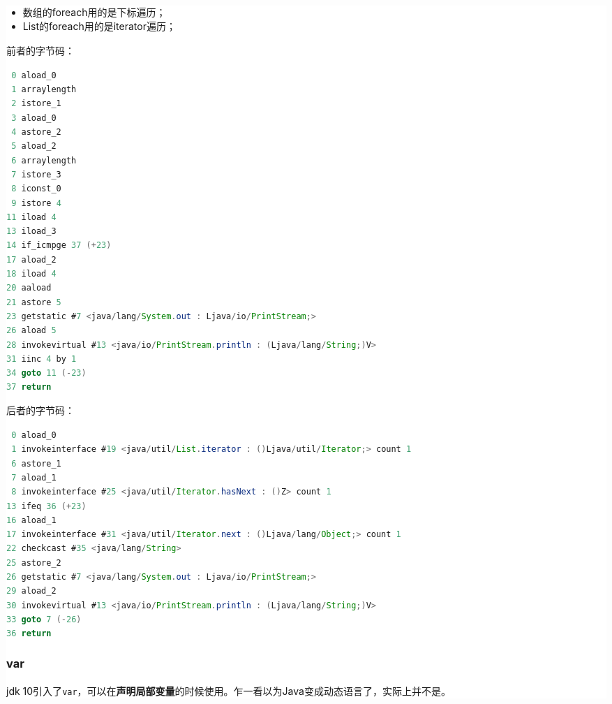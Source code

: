 ```java
```
- 数组的foreach用的是下标遍历；
- List的foreach用的是iterator遍历；

前者的字节码：
```java
 0 aload_0
 1 arraylength
 2 istore_1
 3 aload_0
 4 astore_2
 5 aload_2
 6 arraylength
 7 istore_3
 8 iconst_0
 9 istore 4
11 iload 4
13 iload_3
14 if_icmpge 37 (+23)
17 aload_2
18 iload 4
20 aaload
21 astore 5
23 getstatic #7 <java/lang/System.out : Ljava/io/PrintStream;>
26 aload 5
28 invokevirtual #13 <java/io/PrintStream.println : (Ljava/lang/String;)V>
31 iinc 4 by 1
34 goto 11 (-23)
37 return
```

后者的字节码：
```java
 0 aload_0
 1 invokeinterface #19 <java/util/List.iterator : ()Ljava/util/Iterator;> count 1
 6 astore_1
 7 aload_1
 8 invokeinterface #25 <java/util/Iterator.hasNext : ()Z> count 1
13 ifeq 36 (+23)
16 aload_1
17 invokeinterface #31 <java/util/Iterator.next : ()Ljava/lang/Object;> count 1
22 checkcast #35 <java/lang/String>
25 astore_2
26 getstatic #7 <java/lang/System.out : Ljava/io/PrintStream;>
29 aload_2
30 invokevirtual #13 <java/io/PrintStream.println : (Ljava/lang/String;)V>
33 goto 7 (-26)
36 return
```

### var
jdk 10引入了`var`，可以在**声明局部变量**的时候使用。乍一看以为Java变成动态语言了，实际上并不是。

